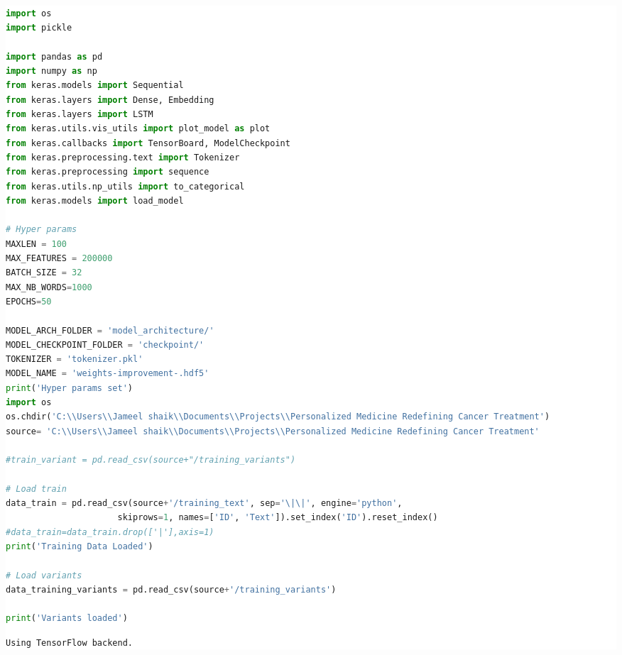 

```python
import os
import pickle

import pandas as pd
import numpy as np
from keras.models import Sequential
from keras.layers import Dense, Embedding
from keras.layers import LSTM
from keras.utils.vis_utils import plot_model as plot
from keras.callbacks import TensorBoard, ModelCheckpoint
from keras.preprocessing.text import Tokenizer
from keras.preprocessing import sequence
from keras.utils.np_utils import to_categorical
from keras.models import load_model

# Hyper params
MAXLEN = 100
MAX_FEATURES = 200000
BATCH_SIZE = 32
MAX_NB_WORDS=1000
EPOCHS=50

MODEL_ARCH_FOLDER = 'model_architecture/'
MODEL_CHECKPOINT_FOLDER = 'checkpoint/'
TOKENIZER = 'tokenizer.pkl'
MODEL_NAME = 'weights-improvement-.hdf5'
print('Hyper params set')
import os
os.chdir('C:\\Users\\Jameel shaik\\Documents\\Projects\\Personalized Medicine Redefining Cancer Treatment')
source= 'C:\\Users\\Jameel shaik\\Documents\\Projects\\Personalized Medicine Redefining Cancer Treatment'

#train_variant = pd.read_csv(source+"/training_variants")

# Load train
data_train = pd.read_csv(source+'/training_text', sep='\|\|', engine='python', 
                      skiprows=1, names=['ID', 'Text']).set_index('ID').reset_index()
#data_train=data_train.drop(['|'],axis=1)
print('Training Data Loaded')

# Load variants
data_training_variants = pd.read_csv(source+'/training_variants')

print('Variants loaded')

```

    Using TensorFlow backend.
